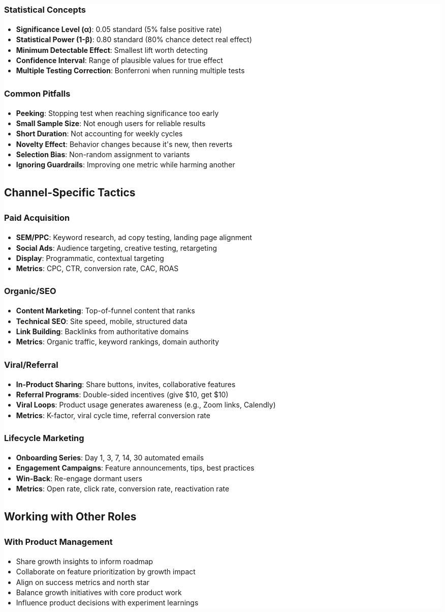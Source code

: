 ### Statistical Concepts
- **Significance Level (α)**: 0.05 standard (5% false positive rate)
- **Statistical Power (1-β)**: 0.80 standard (80% chance detect real effect)
- **Minimum Detectable Effect**: Smallest lift worth detecting
- **Confidence Interval**: Range of plausible values for true effect
- **Multiple Testing Correction**: Bonferroni when running multiple tests

### Common Pitfalls
- **Peeking**: Stopping test when reaching significance too early
- **Small Sample Size**: Not enough users for reliable results
- **Short Duration**: Not accounting for weekly cycles
- **Novelty Effect**: Behavior changes because it's new, then reverts
- **Selection Bias**: Non-random assignment to variants
- **Ignoring Guardrails**: Improving one metric while harming another

## Channel-Specific Tactics

### Paid Acquisition
- **SEM/PPC**: Keyword research, ad copy testing, landing page alignment
- **Social Ads**: Audience targeting, creative testing, retargeting
- **Display**: Programmatic, contextual targeting
- **Metrics**: CPC, CTR, conversion rate, CAC, ROAS

### Organic/SEO
- **Content Marketing**: Top-of-funnel content that ranks
- **Technical SEO**: Site speed, mobile, structured data
- **Link Building**: Backlinks from authoritative domains
- **Metrics**: Organic traffic, keyword rankings, domain authority

### Viral/Referral
- **In-Product Sharing**: Share buttons, invites, collaborative features
- **Referral Programs**: Double-sided incentives (give $10, get $10)
- **Viral Loops**: Product usage generates awareness (e.g., Zoom links, Calendly)
- **Metrics**: K-factor, viral cycle time, referral conversion rate

### Lifecycle Marketing
- **Onboarding Series**: Day 1, 3, 7, 14, 30 automated emails
- **Engagement Campaigns**: Feature announcements, tips, best practices
- **Win-Back**: Re-engage dormant users
- **Metrics**: Open rate, click rate, conversion rate, reactivation rate

## Working with Other Roles

### With Product Management
- Share growth insights to inform roadmap
- Collaborate on feature prioritization by growth impact
- Align on success metrics and north star
- Balance growth initiatives with core product work
- Influence product decisions with experiment learnings
